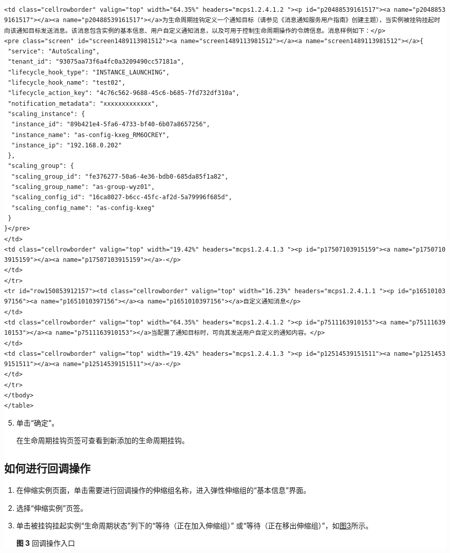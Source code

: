     <td class="cellrowborder" valign="top" width="64.35%" headers="mcps1.2.4.1.2 "><p id="p20488539161517"><a name="p20488539161517"></a><a name="p20488539161517"></a>为生命周期挂钩定义一个通知目标（请参见《消息通知服务用户指南》创建主题），当实例被挂钩挂起时向该通知目标发送消息。该消息包含实例的基本信息、用户自定义通知消息，以及可用于控制生命周期操作的令牌信息。消息样例如下：</p>
    <pre class="screen" id="screen1489113981512"><a name="screen1489113981512"></a><a name="screen1489113981512"></a>{
     "service": "AutoScaling",
     "tenant_id": "93075aa73f6a4fc0a3209490cc57181a",
     "lifecycle_hook_type": "INSTANCE_LAUNCHING",
     "lifecycle_hook_name": "test02",
     "lifecycle_action_key": "4c76c562-9688-45c6-b685-7fd732df310a",
     "notification_metadata": "xxxxxxxxxxxxx",
     "scaling_instance": {
      "instance_id": "89b421e4-5fa6-4733-bf40-6b07a8657256",
      "instance_name": "as-config-kxeg_RM6OCREY",
      "instance_ip": "192.168.0.202"
     },
     "scaling_group": {
      "scaling_group_id": "fe376277-50a6-4e36-bdb0-685da85f1a82",
      "scaling_group_name": "as-group-wyz01",
      "scaling_config_id": "16ca8027-b6cc-45fc-af2d-5a79996f685d",
      "scaling_config_name": "as-config-kxeg"
     }
    }</pre>
    </td>
    <td class="cellrowborder" valign="top" width="19.42%" headers="mcps1.2.4.1.3 "><p id="p17507103915159"><a name="p17507103915159"></a><a name="p17507103915159"></a>-</p>
    </td>
    </tr>
    <tr id="row150853912157"><td class="cellrowborder" valign="top" width="16.23%" headers="mcps1.2.4.1.1 "><p id="p1651010397156"><a name="p1651010397156"></a><a name="p1651010397156"></a>自定义通知消息</p>
    </td>
    <td class="cellrowborder" valign="top" width="64.35%" headers="mcps1.2.4.1.2 "><p id="p7511163910153"><a name="p7511163910153"></a><a name="p7511163910153"></a>当配置了通知目标时，可向其发送用户自定义的通知内容。</p>
    </td>
    <td class="cellrowborder" valign="top" width="19.42%" headers="mcps1.2.4.1.3 "><p id="p12514539151511"><a name="p12514539151511"></a><a name="p12514539151511"></a>-</p>
    </td>
    </tr>
    </tbody>
    </table>

5.  单击“确定”。

    在生命周期挂钩页签可查看到新添加的生命周期挂钩。


## 如何进行回调操作<a name="section01303241231"></a>

1.  在伸缩实例页面，单击需要进行回调操作的伸缩组名称，进入弹性伸缩组的“基本信息”界面。
2.  选择“伸缩实例”页签。
3.  单击被挂钩挂起实例“生命周期状态”列下的“等待（正在加入伸缩组）” 或“等待（正在移出伸缩组）”，如[图3](#fig13811117256)所示。

    **图 3**  回调操作入口<a name="fig13811117256"></a>  